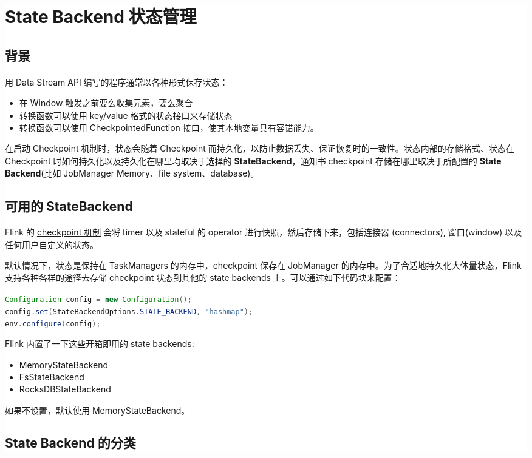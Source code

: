 # State Backend 状态管理

## 背景

用 Data Stream API 编写的程序通常以各种形式保存状态：
  * 在 Window 触发之前要么收集元素，要么聚合
  * 转换函数可以使用 key/value 格式的状态接口来存储状态
  * 转换函数可以使用 CheckpointedFunction 接口，使其本地变量具有容错能力。

在启动 Checkpoint 机制时，状态会随着 Checkpoint 而持久化，以防止数据丢失、保证恢复时的一致性。状态内部的存储格式、状态在 Checkpoint 时如何持久化以及持久化在哪里均取决于选择的 **StateBackend**，通知书 checkpoint 存储在哪里取决于所配置的 **State Backend**(比如 JobManager Memory、file system、database)。



## 可用的 StateBackend

Flink 的 [checkpoint 机制](checkpoint-mechanism.md) 会将 timer 以及 stateful 的 operator 进行快照，然后存储下来，包括连接器 (connectors), 窗口(window) 以及任何用户[自定义的状态](flink-state.md)。

默认情况下，状态是保持在 TaskManagers 的内存中，checkpoint 保存在 JobManager 的内存中。为了合适地持久化大体量状态，Flink支持各种各样的途径去存储 checkpoint 状态到其他的 state backends 上。可以通过如下代码块来配置：

```java
Configuration config = new Configuration();
config.set(StateBackendOptions.STATE_BACKEND, "hashmap");
env.configure(config);
```

Flink 内置了一下这些开箱即用的 state backends:
  * MemoryStateBackend
  * FsStateBackend
  * RocksDBStateBackend

如果不设置，默认使用 MemoryStateBackend。


## State Backend 的分类
